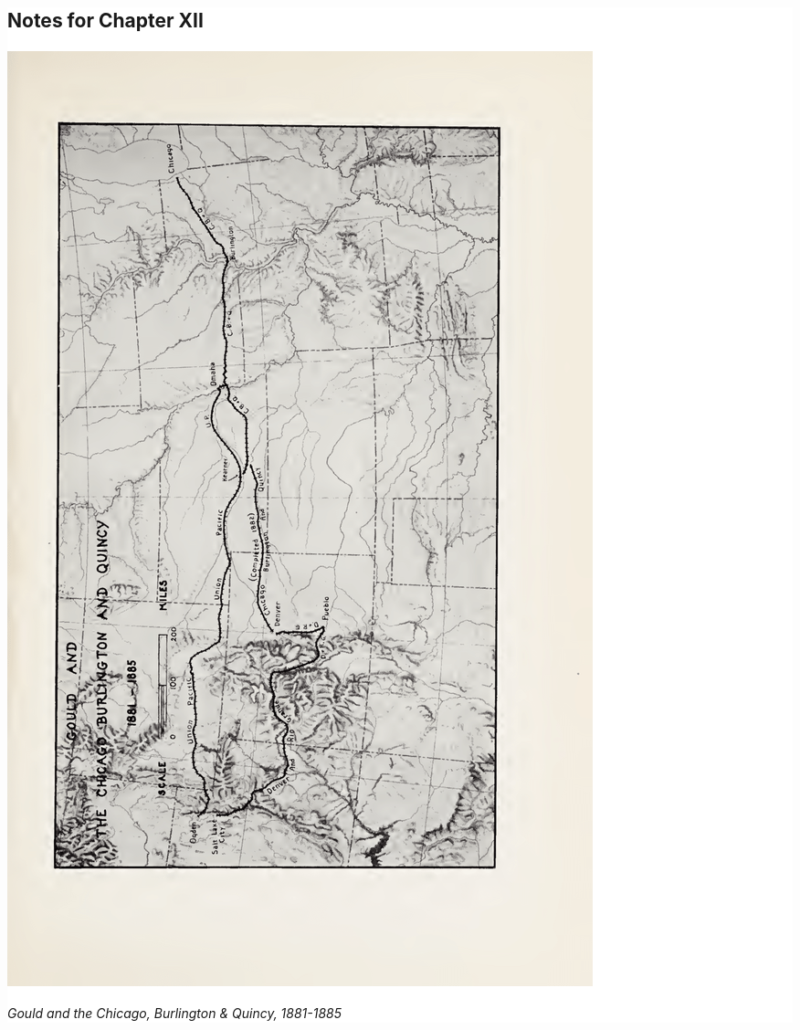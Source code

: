 
## Notes for Chapter XII

[^013_1]: Burlington archives, Forbes to Simpson, May 29, 1878.
[^013_2]: Ibid., Forbes to Lucius Tuckerman, March 20, 1880; also Feb. 14, 1880.
[^013_3]: Ibid., Tyson to Perkins, March 18, 1878, for example, observed in referring to the proposal to co-operate with Villard in acquiring the Kansas Pacific, that Forbes dreaded the idea of any more extensions; and, Tyson continued, that the Burlington could not forego the advantages which the troubles of other roads offered it of securing a large future business. Tyson also remarked that if the Kansas Pacific could be controlled, the Atchison could also be secured.
[^013_4]: Ibid., Forbes to Tuckerman, March 20, 1880.
[^013_5]: Known hereafter as the Quincy.
[^013_6]: Ibid., T. J. Potter to Perkins, Jan. 13, 1886. This observation was made by an informed traffic officer of the Burlington in the middle eighties after the rapid increase in traffic in the Middle West. Clearly the traffic density in 1878 was no higher than it was in 1886.
[^013_7]: Known hereafter as the Iowa.
[^013_8]: Burlington archives, Perkins to Brooks, Feb. 6, 1871.
[^013_9]: Known hereafter as the B.S.W.
[^013_10]: The long memorandum in which he outlined his views was undated; but from internal evidence in the document, it appears that it was written in 1878.
[^013_11]: Burlington archives, Perkins to Forbes, June 29, 1879.
[^013_12]: Ibid., May 30, 1879.
[^013_13]: Ibid., Perkins to W. W. Morsman, Feb. 1, 1886.
[^013_14]: R. R. Gaz., March 26, 1880, 169.
[^013_15]: Burlington archives, Perkins to Forbes, Aug. 30, 1880.
[^013_16]: Ibid., Nov. 8, 1879.
[^013_17]: Ibid., Nov. 19, 1879.
[^013_18]: This was the opinion of Perkins expressed in ibid., Perkins to Forbes, Nov. 12, 1879.
[^013_19]: Chicago Times, Dec. 2, 1879.
[^013_20]: Burlington archives, Potter to Perkins, Jan. 4, 1880. The recommendation for the purchase of the road at about $30,000 a mile was made in a letter from Smith, Burlington traffic manager in Chicago, to Potter, under date of Dec. 24, 1879.
[^013_21]: Ibid., Forbes to Charles Merriam, May 7, 1880.
[^013_22]: R. R. Gaz., Nov. 28, 1874, 468.
[^013_23]: Poor's Manual of Railroads, 1878-9, 820-1; New York Tribune, Feb. 1, 1879.
[^013_24]: New York Tribune, March 10, 1879; see also Phila. North American, March 12, 1879, and April 12, 1879.
[^013_25]: Burlington archives, Forbes to Geddes, Aug. 28, 1879.
[^013_26]: Ibid., telegram, W. J. Ladd to Perkins, Oct. 14, 1879.
[^013_27]: New York Tribune, Oct. 22, 1879.
[^013_28]: St. Louis Republican, cited in R. R. Gaz., June 4, 1880, 310.
[^013_29]: New York Tribune, Nov. 18, 1880.
[^013_30]: Burlington archives, E. P. Ripley to S. Frink, general freight agent, Missouri Pacific, March 24, 1882.
[^013_31]: Ibid., J. S. Cameron to Perkins (month not given) 1880.
[^013_32]: The above quotation from, and the summary of the views of, Forbes are taken from ibid., Forbes to William Endicott, July 11, 1880.
[^013_33]: Ibid., Perkins to Forbes, July 7, 1880.
[^013_34]: Ibid., Perkins to Gould, July 7, 1880.
[^013_35]: Ibid., Gould to T. J. Coolidge, Sept. 10, 1880.
[^013_36]: Ibid., Humphreys to Perkins, Sept. 13, 1880.
[^013_37]: Ibid., Perkins to Forbes, Sept. 16, 1880.
[^013_38]: Ibid., Sept. 26, 1880.
[^013_39]: Ibid., Perkins to Coolidge, Sept. 26, 1880.
[^013_40]: Ibid.
[^013_41]: The views of Perkins and the above quotations are taken from ibid.
[^013_42]: On provisions of the agreement, see New York Tribune, Oct. 21, 1880; and Public, Oct. 28, 1880, 280.
[^013_43]: Public, Jan. 27, 1881, 52. For further details on these plans, see also Ry. Review, April 2, 1881, 185.
[^013_44]: That the Missouri Pacific's decision to build the Omaha extension was motivated by the desire to furnish an outlet of the Missouri Pacific's business from the south and southwest to Nebraska, is referred to by a railroad man in State of Missouri, Statements and Testimony of Railroad Managers and Others before Committee on Railroads and Internal Improvements of the Extra Session of the 34th General Assembly of Missouri, Jefferson City, 1887, 35.
[^013_45]: Burlington archives, Perkins to Forbes, Jan. 30, 1884.
[^013_46]: Ibid., Perkins to Gould, June 15, 1881.
[^013_47]: Ibid., Gould to Perkins, June 20, 1881.
[^013_48]: Ibid., Dillon to Perkins, July 28, 1881.
[^013_49]: Ibid., Dillon to Sidney Bartlett, July 28, 1881.
[^013_50]: Ibid., Vanderbilt to Forbes, July 26, 1881.
[^013_51]: Phila. North American, Sept. 27, 1881.
[^013_52]: Burlington archives, Forbes to Vanderbilt, July 30, 1881.
[^013_53]: Ibid., Gould to Perkins, Aug. 4, 1881.
[^013_54]: Ibid., Perkins to Gould, Aug. 8, 1881. The other quotations indicating Perkins's point of view are taken from the same source.
[^013_55]: Boston Transcript, Aug. 18, 1881.

![Gould and the Chicago, Burlington & Quincy, 1881-1885](images/map_04.png)

*Gould and the Chicago, Burlington & Quincy, 1881-1885*
